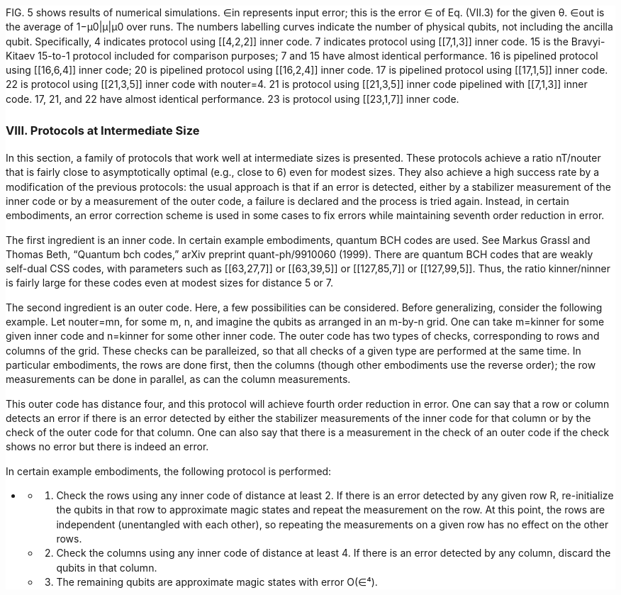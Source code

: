 FIG. 5 shows results of numerical simulations. ∈in represents input error; this is the error ∈ of Eq. (VII.3) for the given θ. ∈out is the average of 1−μ0|μ|μ0 over runs. The numbers labelling curves indicate the number of physical qubits, not including the ancilla qubit. Specifically, 4 indicates protocol using [[4,2,2]] inner code. 7 indicates protocol using [[7,1,3]] inner code. 15 is the Bravyi-Kitaev 15-to-1 protocol included for comparison purposes; 7 and 15 have almost identical performance. 16 is pipelined protocol using [[16,6,4]] inner code; 20 is pipelined protocol using [[16,2,4]] inner code. 17 is pipelined protocol using [[17,1,5]] inner code. 22 is protocol using [[21,3,5]] inner code with nouter=4. 21 is protocol using [[21,3,5]] inner code pipelined with [[7,1,3]] inner code. 17, 21, and 22 have almost identical performance. 23 is protocol using [[23,1,7]] inner code.

### VIII. Protocols at Intermediate Size

In this section, a family of protocols that work well at intermediate sizes is presented. These protocols achieve a ratio nT/nouter that is fairly close to asymptotically optimal (e.g., close to 6) even for modest sizes. They also achieve a high success rate by a modification of the previous protocols: the usual approach is that if an error is detected, either by a stabilizer measurement of the inner code or by a measurement of the outer code, a failure is declared and the process is tried again. Instead, in certain embodiments, an error correction scheme is used in some cases to fix errors while maintaining seventh order reduction in error.

The first ingredient is an inner code. In certain example embodiments, quantum BCH codes are used. See Markus Grassl and Thomas Beth, “Quantum bch codes,” arXiv preprint quant-ph/9910060 (1999). There are quantum BCH codes that are weakly self-dual CSS codes, with parameters such as [[63,27,7]] or [[63,39,5]] or [[127,85,7]] or [[127,99,5]]. Thus, the ratio kinner/ninner is fairly large for these codes even at modest sizes for distance 5 or 7.

The second ingredient is an outer code. Here, a few possibilities can be considered. Before generalizing, consider the following example. Let nouter=mn, for some m, n, and imagine the qubits as arranged in an m-by-n grid. One can take m=kinner for some given inner code and n=kinner for some other inner code. The outer code has two types of checks, corresponding to rows and columns of the grid. These checks can be paralleized, so that all checks of a given type are performed at the same time. In particular embodiments, the rows are done first, then the columns (though other embodiments use the reverse order); the row measurements can be done in parallel, as can the column measurements.

This outer code has distance four, and this protocol will achieve fourth order reduction in error. One can say that a row or column detects an error if there is an error detected by either the stabilizer measurements of the inner code for that column or by the check of the outer code for that column. One can also say that there is a measurement in the check of an outer code if the check shows no error but there is indeed an error.

In certain example embodiments, the following protocol is performed:


- - 1. Check the rows using any inner code of distance at least 2. If
    there is an error detected by any given row R, re-initialize the
    qubits in that row to approximate magic states and repeat the
    measurement on the row. At this point, the rows are independent
    (unentangled with each other), so repeating the measurements on a
    given row has no effect on the other rows.
  - 2. Check the columns using any inner code of distance at least 4. If
    there is an error detected by any column, discard the qubits in that
    column.
  - 3. The remaining qubits are approximate magic states with error
    O(∈⁴).
